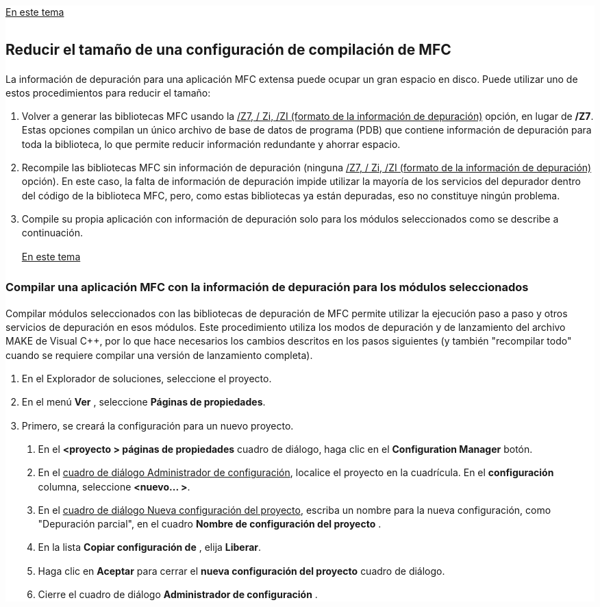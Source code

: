  [En este tema](#BKMK_In_this_topic)  

##  <a name="BKMK_Reducing_the_size_of_an_MFC_Debug_build"></a> Reducir el tamaño de una configuración de compilación de MFC  
 La información de depuración para una aplicación MFC extensa puede ocupar un gran espacio en disco. Puede utilizar uno de estos procedimientos para reducir el tamaño:  

1. Volver a generar las bibliotecas MFC usando la [/Z7, / Zi, /ZI (formato de la información de depuración)](/cpp/build/reference/z7-zi-zi-debug-information-format) opción, en lugar de **/Z7**. Estas opciones compilan un único archivo de base de datos de programa (PDB) que contiene información de depuración para toda la biblioteca, lo que permite reducir información redundante y ahorrar espacio.  

2. Recompile las bibliotecas MFC sin información de depuración (ninguna [/Z7, / Zi, /ZI (formato de la información de depuración)](/cpp/build/reference/z7-zi-zi-debug-information-format) opción). En este caso, la falta de información de depuración impide utilizar la mayoría de los servicios del depurador dentro del código de la biblioteca MFC, pero, como estas bibliotecas ya están depuradas, eso no constituye ningún problema.  

3. Compile su propia aplicación con información de depuración solo para los módulos seleccionados como se describe a continuación.  

   [En este tema](#BKMK_In_this_topic)  

###  <a name="BKMK_Building_an_MFC_app_with_debug_information_for_selected_modules"></a> Compilar una aplicación MFC con la información de depuración para los módulos seleccionados  
 Compilar módulos seleccionados con las bibliotecas de depuración de MFC permite utilizar la ejecución paso a paso y otros servicios de depuración en esos módulos. Este procedimiento utiliza los modos de depuración y de lanzamiento del archivo MAKE de Visual C++, por lo que hace necesarios los cambios descritos en los pasos siguientes (y también "recompilar todo" cuando se requiere compilar una versión de lanzamiento completa).  

1. En el Explorador de soluciones, seleccione el proyecto.  

2. En el menú **Ver** , seleccione **Páginas de propiedades**.  

3. Primero, se creará la configuración para un nuevo proyecto.  

   1.  En el  **\<proyecto > páginas de propiedades** cuadro de diálogo, haga clic en el **Configuration Manager** botón.  

   2.  En el [cuadro de diálogo Administrador de configuración](/previous-versions/visualstudio/visual-studio-2010/t1hy4dhz(v=vs.100)), localice el proyecto en la cuadrícula. En el **configuración** columna, seleccione  **\<nuevo... >**.  

   3.  En el [cuadro de diálogo Nueva configuración del proyecto](/previous-versions/visualstudio/visual-studio-2010/0eh8w4cf(v=vs.100)), escriba un nombre para la nueva configuración, como "Depuración parcial", en el cuadro **Nombre de configuración del proyecto** .  

   4.  En la lista **Copiar configuración de** , elija **Liberar**.  

   5.  Haga clic en **Aceptar** para cerrar el **nueva configuración del proyecto** cuadro de diálogo.  

   6.  Cierre el cuadro de diálogo **Administrador de configuración** .  
